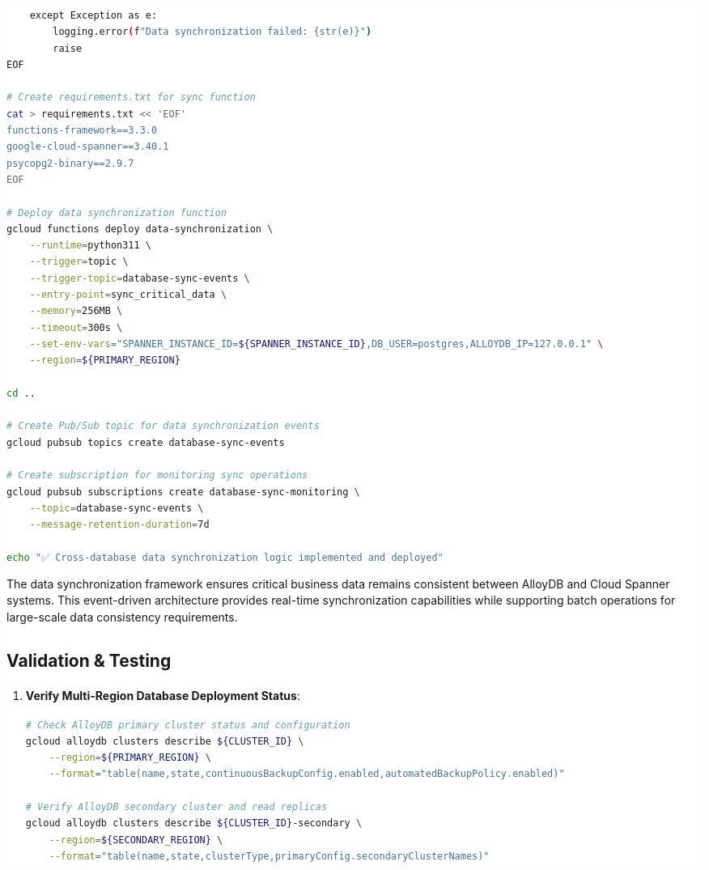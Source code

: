    ```bash
       except Exception as e:
           logging.error(f"Data synchronization failed: {str(e)}")
           raise
   EOF
   
   # Create requirements.txt for sync function
   cat > requirements.txt << 'EOF'
   functions-framework==3.3.0
   google-cloud-spanner==3.40.1
   psycopg2-binary==2.9.7
   EOF
   
   # Deploy data synchronization function
   gcloud functions deploy data-synchronization \
       --runtime=python311 \
       --trigger=topic \
       --trigger-topic=database-sync-events \
       --entry-point=sync_critical_data \
       --memory=256MB \
       --timeout=300s \
       --set-env-vars="SPANNER_INSTANCE_ID=${SPANNER_INSTANCE_ID},DB_USER=postgres,ALLOYDB_IP=127.0.0.1" \
       --region=${PRIMARY_REGION}
   
   cd ..
   
   # Create Pub/Sub topic for data synchronization events
   gcloud pubsub topics create database-sync-events
   
   # Create subscription for monitoring sync operations
   gcloud pubsub subscriptions create database-sync-monitoring \
       --topic=database-sync-events \
       --message-retention-duration=7d
   
   echo "✅ Cross-database data synchronization logic implemented and deployed"
   ```

   The data synchronization framework ensures critical business data remains consistent between AlloyDB and Cloud Spanner systems. This event-driven architecture provides real-time synchronization capabilities while supporting batch operations for large-scale data consistency requirements.

## Validation & Testing

1. **Verify Multi-Region Database Deployment Status**:

   ```bash
   # Check AlloyDB primary cluster status and configuration
   gcloud alloydb clusters describe ${CLUSTER_ID} \
       --region=${PRIMARY_REGION} \
       --format="table(name,state,continuousBackupConfig.enabled,automatedBackupPolicy.enabled)"
   
   # Verify AlloyDB secondary cluster and read replicas
   gcloud alloydb clusters describe ${CLUSTER_ID}-secondary \
       --region=${SECONDARY_REGION} \
       --format="table(name,state,clusterType,primaryConfig.secondaryClusterNames)"
   ```
